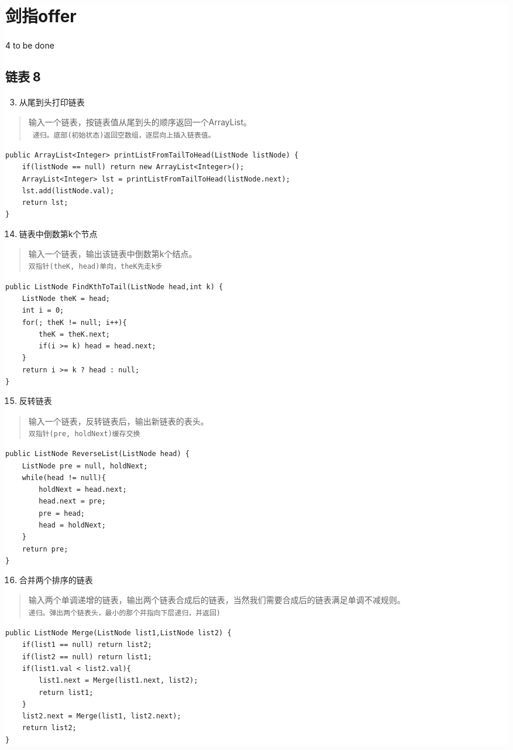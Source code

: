 # 剑指offer

4 to be done

## 链表 8
3. 从尾到头打印链表
>输入一个链表，按链表值从尾到头的顺序返回一个ArrayList。  
` 递归。底部(初始状态)返回空数组，逐层向上插入链表值。` 
```
public ArrayList<Integer> printListFromTailToHead(ListNode listNode) {
    if(listNode == null) return new ArrayList<Integer>();
    ArrayList<Integer> lst = printListFromTailToHead(listNode.next);
    lst.add(listNode.val);
    return lst;
}
```

14. 链表中倒数第k个节点
>输入一个链表，输出该链表中倒数第k个结点。  
` 双指针(theK, head)单向，theK先走k步 `
```
public ListNode FindKthToTail(ListNode head,int k) {
    ListNode theK = head;
    int i = 0;
    for(; theK != null; i++){
        theK = theK.next;
        if(i >= k) head = head.next;
    }
    return i >= k ? head : null;
}
```

15. 反转链表
>输入一个链表，反转链表后，输出新链表的表头。  
` 双指针(pre, holdNext)缓存交换 `
```
public ListNode ReverseList(ListNode head) {
    ListNode pre = null, holdNext;
    while(head != null){
        holdNext = head.next;
        head.next = pre;
        pre = head;
        head = holdNext;
    }
    return pre;
}
```

16. 合并两个排序的链表
>输入两个单调递增的链表，输出两个链表合成后的链表，当然我们需要合成后的链表满足单调不减规则。  
` 递归。弹出两个链表头，最小的那个并指向下层递归，并返回) `
```
public ListNode Merge(ListNode list1,ListNode list2) {
    if(list1 == null) return list2;
    if(list2 == null) return list1;
    if(list1.val < list2.val){
        list1.next = Merge(list1.next, list2);
        return list1;
    } 
    list2.next = Merge(list1, list2.next);
    return list2;
}
```

